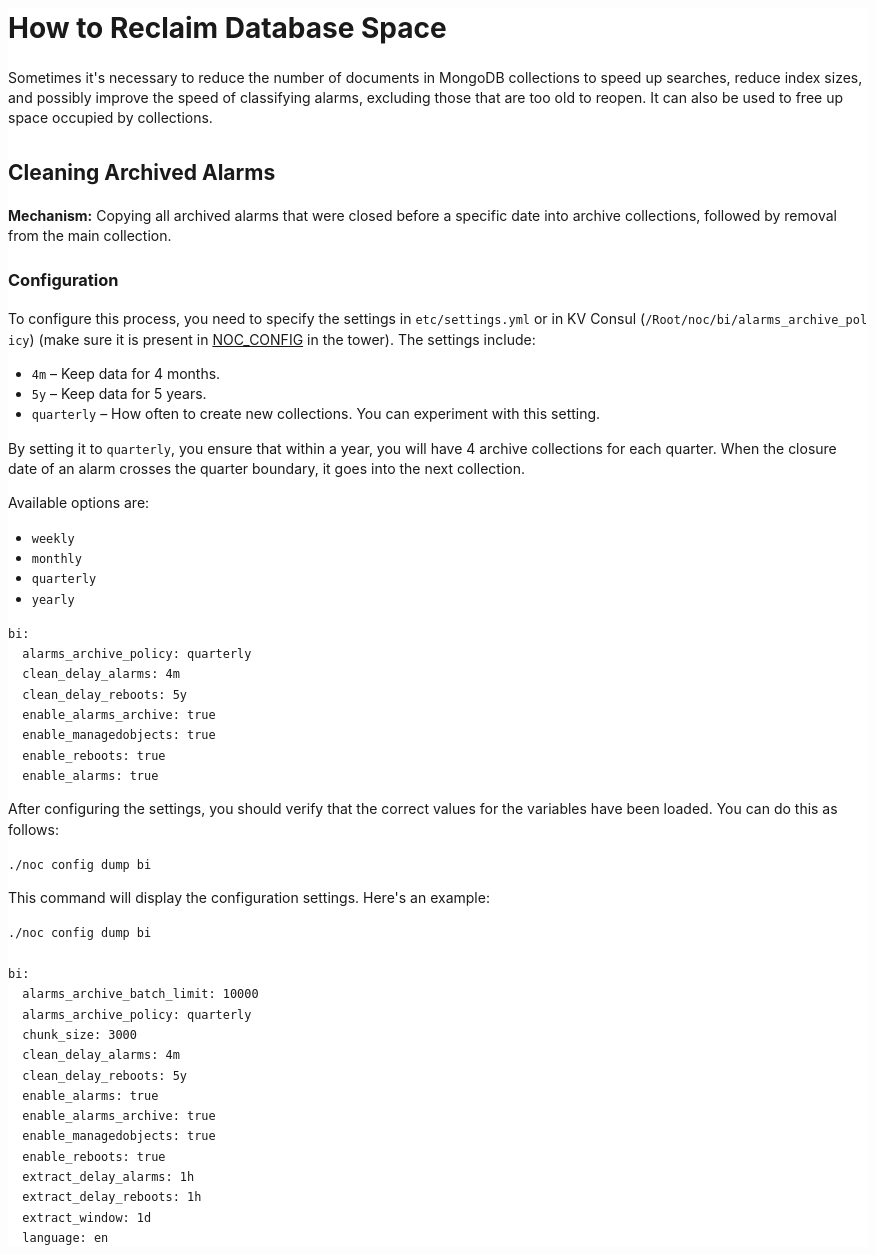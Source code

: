 # How to Reclaim Database Space

Sometimes it's necessary to reduce the number of documents in MongoDB collections to speed up searches, reduce index sizes, and possibly improve the speed of classifying alarms, excluding those that are too old to reopen. It can also be used to free up space occupied by collections.

## Cleaning Archived Alarms

**Mechanism:** Copying all archived alarms that were closed before a specific date into archive collections, followed by removal from the main collection.

### Configuration

To configure this process, you need to specify the settings in `etc/settings.yml` or in KV Consul (`/Root/noc/bi/alarms_archive_policy`) (make sure it is present in [NOC_CONFIG](../config-reference/index.md#noc_config) in the tower). The settings include:

- `4m` – Keep data for 4 months.
- `5y` – Keep data for 5 years.
- `quarterly` – How often to create new collections. You can experiment with this setting.

By setting it to `quarterly`, you ensure that within a year, you will have 4 archive collections for each quarter. When the closure date of an alarm crosses the quarter boundary, it goes into the next collection.

Available options are:

* `weekly`
* `monthly`
* `quarterly`
* `yearly`
  
```
bi:
  alarms_archive_policy: quarterly
  clean_delay_alarms: 4m
  clean_delay_reboots: 5y
  enable_alarms_archive: true
  enable_managedobjects: true
  enable_reboots: true
  enable_alarms: true
```

After configuring the settings, you should verify that the correct values for the variables have been loaded. You can do this as follows:

```shell
./noc config dump bi
```
This command will display the configuration settings. Here's an example:
```
./noc config dump bi
 
bi:
  alarms_archive_batch_limit: 10000
  alarms_archive_policy: quarterly
  chunk_size: 3000
  clean_delay_alarms: 4m
  clean_delay_reboots: 5y
  enable_alarms: true
  enable_alarms_archive: true
  enable_managedobjects: true
  enable_reboots: true
  extract_delay_alarms: 1h
  extract_delay_reboots: 1h
  extract_window: 1d
  language: en
```